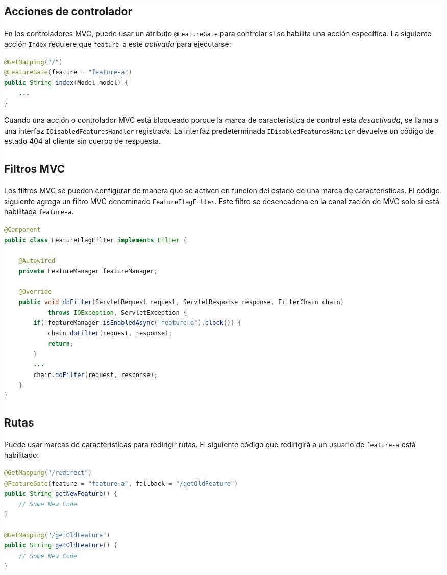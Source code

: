 ## <a name="controller-actions"></a>Acciones de controlador

En los controladores MVC, puede usar un atributo `@FeatureGate` para controlar si se habilita una acción específica. La siguiente acción `Index` requiere que `feature-a` esté *activada* para ejecutarse:

```java
@GetMapping("/")
@FeatureGate(feature = "feature-a")
public String index(Model model) {
    ...
}
```

Cuando una acción o controlador MVC está bloqueado porque la marca de característica de control está *desactivada*, se llama a una interfaz `IDisabledFeaturesHandler` registrada. La interfaz predeterminada `IDisabledFeaturesHandler` devuelve un código de estado 404 al cliente sin cuerpo de respuesta.

## <a name="mvc-filters"></a>Filtros MVC

Los filtros MVC se pueden configurar de manera que se activen en función del estado de una marca de características. El código siguiente agrega un filtro MVC denominado `FeatureFlagFilter`. Este filtro se desencadena en la canalización de MVC solo si está habilitada `feature-a`.

```java
@Component
public class FeatureFlagFilter implements Filter {

    @Autowired
    private FeatureManager featureManager;

    @Override
    public void doFilter(ServletRequest request, ServletResponse response, FilterChain chain)
            throws IOException, ServletException {
        if(!featureManager.isEnabledAsync("feature-a").block()) {
            chain.doFilter(request, response);
            return;
        }
        ...
        chain.doFilter(request, response);
    }
}
```

## <a name="routes"></a>Rutas

Puede usar marcas de características para redirigir rutas. El siguiente código que redirigirá a un usuario de `feature-a` está habilitado:

```java
@GetMapping("/redirect")
@FeatureGate(feature = "feature-a", fallback = "/getOldFeature")
public String getNewFeature() {
    // Some New Code
}

@GetMapping("/getOldFeature")
public String getOldFeature() {
    // Some New Code
}
```

